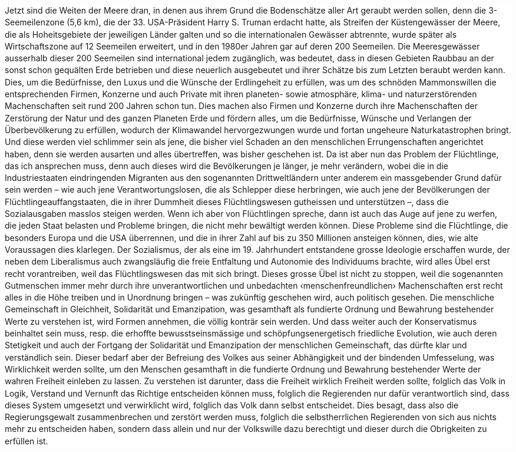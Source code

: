Jetzt sind die Weiten der Meere dran, in denen aus ihrem Grund die Bodenschätze aller Art geraubt werden sollen, denn die 3-Seemeilenzone (5,6 km), die der 33. USA-Präsident Harry S. Truman erdacht hatte, als Streifen der Küstengewässer der Meere, die als Hoheitsgebiete der jeweiligen Länder galten und so die internationalen Gewässer abtrennte, wurde später als Wirtschaftszone auf 12 Seemeilen erweitert, und in den 1980er Jahren gar auf deren 200 Seemeilen. Die Meeresgewässer ausserhalb dieser 200 Seemeilen sind international jedem zugänglich, was bedeutet, dass in diesen Gebieten Raubbau an der sonst schon gequälten Erde betrieben und diese neuerlich ausgebeutet und ihrer Schätze bis zum Letzten beraubt werden kann. Dies, um die Bedürfnisse, den Luxus und die Wünsche der Erdlingeheit zu erfüllen, was um des schnöden Mammonswillen die entsprechenden Firmen, Konzerne und auch Private mit ihren planeten- sowie atmosphäre, klima- und naturzerstörenden Machenschaften seit rund 200 Jahren schon tun. Dies machen also Firmen und Konzerne durch ihre Machenschaften der Zerstörung der Natur und des ganzen Planeten Erde und fördern alles, um die Bedürfnisse, Wünsche und Verlangen der Überbevölkerung zu erfüllen, wodurch der Klimawandel hervorgezwungen wurde und fortan ungeheure Naturkatastrophen bringt. Und diese werden viel schlimmer sein als jene, die bisher viel Schaden an den menschlichen Errungenschaften angerichtet haben, denn sie werden ausarten und alles übertreffen, was bisher geschehen ist.
Da ist aber nun das Problem der Flüchtlinge, das ich ansprechen muss, denn auch dieses wird die Bevölkerungen je länger, je mehr verändern, wobei die in die Industriestaaten eindringenden Migranten aus den sogenannten Drittweltländern unter anderem ein massgebender Grund dafür sein werden – wie auch jene Verantwortungslosen, die als Schlepper diese herbringen, wie auch jene der Bevölkerungen der Flüchtlingeauffangstaaten, die in ihrer Dummheit dieses Flüchtlingswesen gutheissen und unterstützen –, dass die Sozialausgaben masslos steigen werden. Wenn ich aber von Flüchtlingen spreche, dann ist auch das Auge auf jene zu werfen, die jeden Staat belasten und Probleme bringen, die nicht mehr bewältigt werden können. Diese Probleme sind die Flüchtlinge, die besonders Europa und die USA überrennen, und die in ihrer Zahl auf bis zu 350 Millionen ansteigen können, dies, wie alte Voraussagen dies klarlegen. Der Sozialismus, der als eine im 19. Jahrhundert entstandene grosse Ideologie erschaffen wurde, der neben dem Liberalismus auch zwangsläufig die freie Entfaltung und Autonomie des Individuums brachte, wird alles Übel erst recht vorantreiben, weil das Flüchtlingswesen das mit sich bringt. Dieses grosse Übel ist nicht zu stoppen, weil die sogenannten Gutmenschen immer mehr durch ihre unverantwortlichen und unbedachten ‹menschenfreundlichen› Machenschaften erst recht alles in die Höhe treiben und in Unordnung bringen – was zukünftig geschehen wird, auch politisch gesehen. Die menschliche Gemeinschaft in Gleichheit, Solidarität und Emanzipation, was gesamthaft als fundierte Ordnung und Bewahrung bestehender Werte zu verstehen ist, wird Formen annehmen, die völlig konträr sein werden. Und dass weiter auch der Konservatismus beinhaltet sein muss, resp.
die erhoffte bewusstseinsmässige und schöpfungsenergetisch friedliche Evolution, wie auch deren Stetigkeit und auch der Fortgang der Solidarität und Emanzipation der menschlichen Gemeinschaft, das dürfte klar und verständlich sein. Dieser bedarf aber der Befreiung des Volkes aus seiner Abhängigkeit und der bindenden Umfesselung, was Wirklichkeit werden sollte, um den Menschen gesamthaft in die fundierte Ordnung und Bewahrung bestehender Werte der wahren Freiheit einleben zu lassen. Zu verstehen ist darunter, dass die Freiheit wirklich Freiheit werden sollte, folglich das Volk in Logik, Verstand und Vernunft das Richtige entscheiden können muss, folglich die Regierenden nur dafür verantwortlich sind, dass dieses System umgesetzt und verwirklicht wird, folglich das Volk dann selbst entscheidet. Dies besagt, dass also die Regierungsgewalt zusammenbrechen und zerstört werden muss, folglich die selbstherrlichen Regierenden von sich aus nichts mehr zu entscheiden haben, sondern dass allein und nur der Volkswille dazu berechtigt und dieser durch die Obrigkeiten zu erfüllen ist.